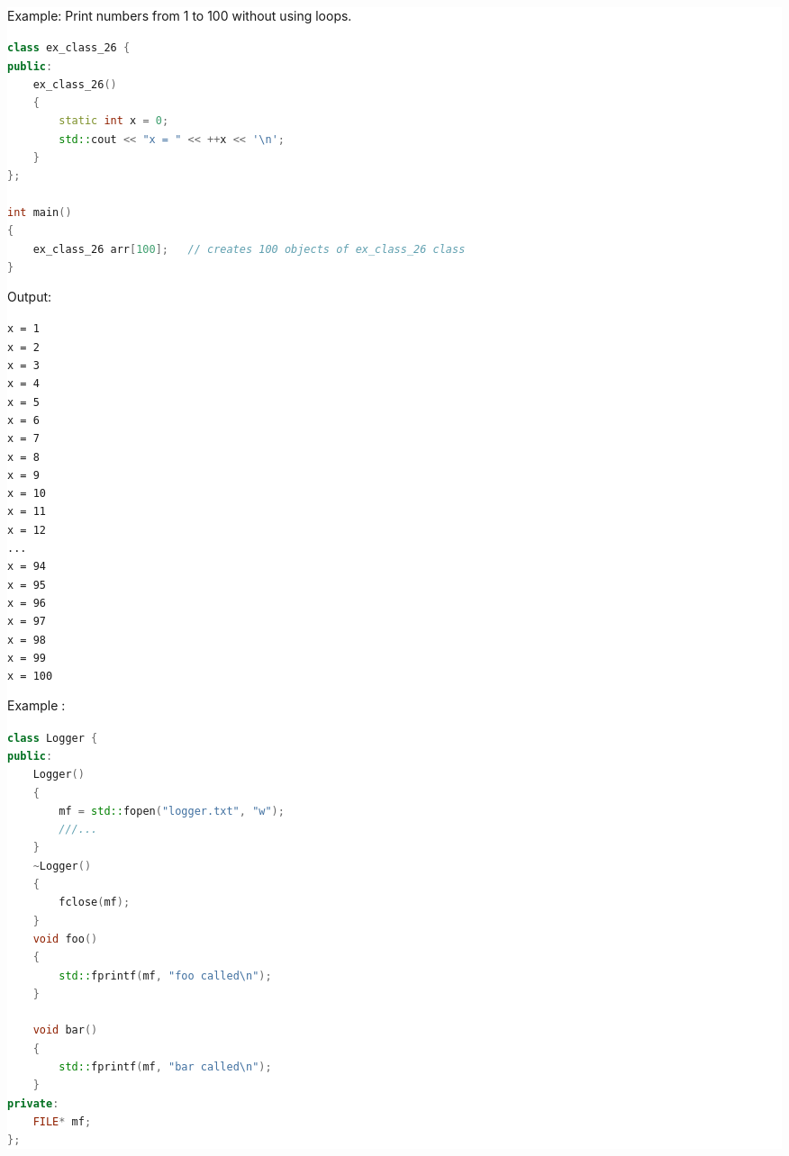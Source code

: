 Example: Print numbers from 1 to 100 without using loops.
```cpp
class ex_class_26 {
public:
	ex_class_26()
	{
		static int x = 0;
		std::cout << "x = " << ++x << '\n';
	}
};

int main()
{
	ex_class_26 arr[100];	// creates 100 objects of ex_class_26 class
}
```
Output:
```
x = 1
x = 2
x = 3
x = 4
x = 5
x = 6
x = 7
x = 8
x = 9
x = 10
x = 11
x = 12
...
x = 94
x = 95
x = 96
x = 97
x = 98
x = 99
x = 100
```

Example :
```cpp
class Logger {
public:
	Logger()
	{
		mf = std::fopen("logger.txt", "w");
		///...
	}
	~Logger()
	{
		fclose(mf);
	}
	void foo()
	{
		std::fprintf(mf, "foo called\n");
	}

	void bar()
	{
		std::fprintf(mf, "bar called\n");
	}
private:
	FILE* mf;
};
```